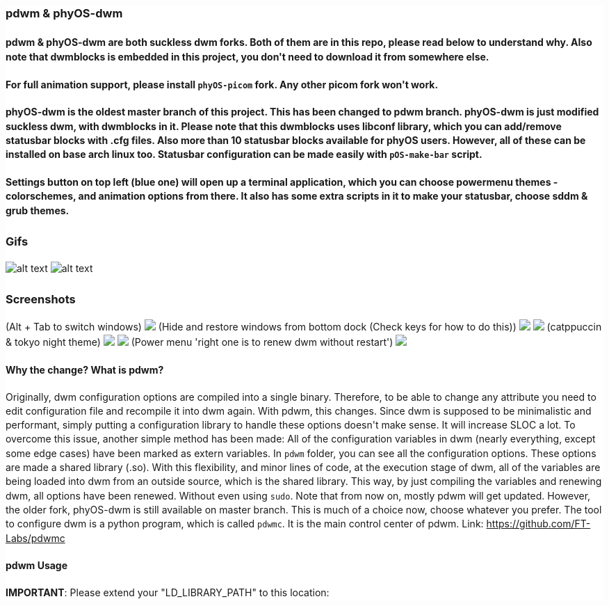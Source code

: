 ### pdwm & phyOS-dwm
#### pdwm & phyOS-dwm are both suckless dwm forks. Both of them are in this repo, please read below to understand why. Also note that dwmblocks is embedded in this project, you don't need to download it from somewhere else.
#### For full animation support, please install ``` phyOS-picom ``` fork. Any other picom fork won't work.
#### phyOS-dwm is the oldest master branch of this project. This has been changed to pdwm branch. phyOS-dwm is just modified suckless dwm, with dwmblocks in it. Please note that this dwmblocks uses libconf library, which you can add/remove statusbar blocks with .cfg files. Also more than 10 statusbar blocks available for phyOS users. However, all of these can be installed on base arch linux too. Statusbar configuration can be made easily with ``` pOS-make-bar ``` script.
#### Settings button on top left (blue one) will open up a terminal application, which you can choose powermenu themes - colorschemes, and animation options from there. It also has some extra scripts in it to make your statusbar, choose sddm & grub themes.
### Gifs

![alt text](https://github.com/FT-Labs/phyOS-dwm/blob/screenshots/screenshots/g1.gif)
![alt text](https://github.com/FT-Labs/phyOS-dwm/blob/screenshots/screenshots/g2.gif)

### Screenshots
(Alt + Tab to switch windows)
<img src="https://github.com/FT-Labs/phyOS-dwm/blob/screenshots/screenshots/s1.png">
(Hide and restore windows from bottom dock (Check keys for how to do this))
<img src="https://github.com/FT-Labs/phyOS-dwm/blob/screenshots/screenshots/s2.png">
<img src="https://github.com/FT-Labs/phyOS-dwm/blob/screenshots/screenshots/s3.png">
(catppuccin & tokyo night theme)
<img src="https://github.com/FT-Labs/phyOS-dwm/blob/screenshots/screenshots/s4.png">
<img src="https://github.com/FT-Labs/phyOS-dwm/blob/screenshots/screenshots/s5.png">
(Power menu 'right one is to renew dwm without restart')
<img src="https://github.com/FT-Labs/phyOS-dwm/blob/screenshots/screenshots/s6.png">
#### Why the change? What is pdwm?
Originally, dwm configuration options are compiled into a single binary. Therefore, to be able to change any attribute you need to edit configuration file and recompile it into dwm again. With pdwm, this changes. Since dwm is supposed to be minimalistic and performant, simply putting a configuration library to handle these options doesn't make sense. It will increase SLOC a lot. To overcome this issue, another simple method has been made:
All of the configuration variables in dwm (nearly everything, except some edge cases) have been marked as extern variables. In ``` pdwm ``` folder, you can see all the configuration options. These options are made a shared library (.so). With this flexibility, and minor lines of code, at the execution stage of dwm, all of the variables are being loaded into dwm from an outside source, which is the shared library. This way, by just compiling the variables and renewing dwm, all options have been renewed. Without even using ``` sudo ```.
Note that from now on, mostly pdwm will get updated. However, the older fork, phyOS-dwm is still available on master branch. This is much of a choice now, choose whatever you prefer.
The tool to configure dwm is a python program, which is called ``` pdwmc ```. It is the main control center of pdwm.
Link: https://github.com/FT-Labs/pdwmc
#### pdwm Usage
**IMPORTANT**: Please extend your "LD_LIBRARY_PATH" to this location: